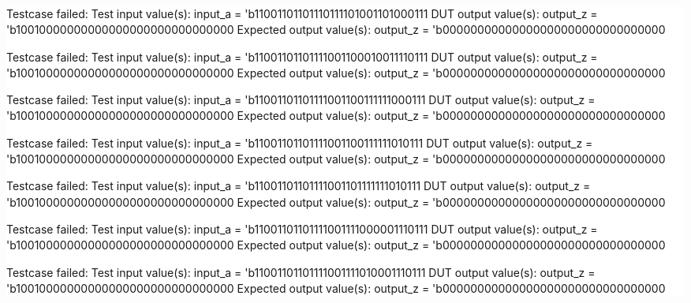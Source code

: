 Testcase failed:
Test input value(s):
input_a = 'b11001101101110111101001101000111
DUT output value(s):
output_z = 'b10010000000000000000000000000000
Expected output value(s):
output_z = 'b00000000000000000000000000000000

Testcase failed:
Test input value(s):
input_a = 'b11001101101111001100010011110111
DUT output value(s):
output_z = 'b10010000000000000000000000000000
Expected output value(s):
output_z = 'b00000000000000000000000000000000

Testcase failed:
Test input value(s):
input_a = 'b11001101101111001100111111000111
DUT output value(s):
output_z = 'b10010000000000000000000000000000
Expected output value(s):
output_z = 'b00000000000000000000000000000000

Testcase failed:
Test input value(s):
input_a = 'b11001101101111001100111111010111
DUT output value(s):
output_z = 'b10010000000000000000000000000000
Expected output value(s):
output_z = 'b00000000000000000000000000000000

Testcase failed:
Test input value(s):
input_a = 'b11001101101111001101111111010111
DUT output value(s):
output_z = 'b10010000000000000000000000000000
Expected output value(s):
output_z = 'b00000000000000000000000000000000

Testcase failed:
Test input value(s):
input_a = 'b11001101101111001111000001110111
DUT output value(s):
output_z = 'b10010000000000000000000000000000
Expected output value(s):
output_z = 'b00000000000000000000000000000000

Testcase failed:
Test input value(s):
input_a = 'b11001101101111001111010001110111
DUT output value(s):
output_z = 'b10010000000000000000000000000000
Expected output value(s):
output_z = 'b00000000000000000000000000000000
